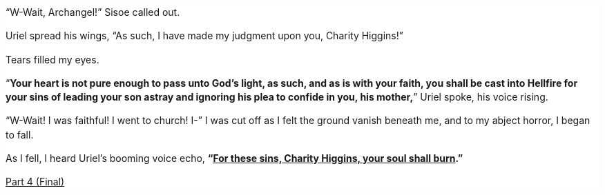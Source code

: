 “W-Wait, Archangel!” Sisoe called out.

Uriel spread his wings, “As such, I have made my judgment upon you, Charity Higgins!”

Tears filled my eyes.

“**Your heart is not pure enough to pass unto God’s light, as such, and as is with your faith, you shall be cast into Hellfire for your sins of leading your son astray and ignoring his plea to confide in you, his mother,**” Uriel spoke, his voice rising.

“W-Wait! I was faithful! I went to church! I-” I was cut off as I felt the ground vanish beneath me, and to my abject horror, I began to fall.

As I fell, I heard Uriel’s booming voice echo, **“**[**For these sins, Charity Higgins, your soul shall burn**](https://www.reddit.com/r/The_Guardian_Temple)**.”**

[Part 4 (Final)](https://www.reddit.com/r/nosleep/comments/wbuoe1/i_got_rid_of_an_abortionist_and_i_burned_in/)